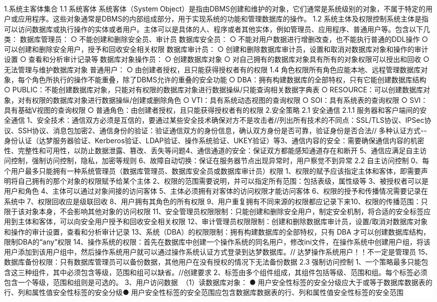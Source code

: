 1.系统主客体集合
1.1 系统客体
​​系统客体（System Object）是指由DBMS创建和维护的对象，它们通常是系统级别的对象，不属于特定的用户或应用程序。这些对象通常是DBMS的内部组成部分，用于实现系统的功能和管理数据库的操作。
1.2 系统主体及权限控制
​​系统主体是指可以访问数据库或执行操作的实体或者用户。主体可以是具体的人、程序或者其他实体，例如管理员、应用程序、普通用户等。包含以下几类：
数据库管理员：
○ 不能创建和删除安全员、审计员
数据库安全员：
○ 不能对用户数据进行增删改查，也不能执行普通的DDL操作
○ 可以创建和删除安全用户，授予和回收安全相关权限
数据库审计员：
○ 创建和删除数据库审计员，设置和取消对数据库对象和操作的审计设置
○ 查看和分析审计记录等
数据库对象操作员：
○ 创建数据库对象
○ 对自己拥有的数据库对象具有所有的对象权限可以授出和回收
○ 无法管理与维护数据库对象
普通用户：
○ 由创建者授权，且只能获得授权者有的权限
1.4 角色权限
​​所有角色应能本地、远程管理数据库对象，每个角色所执行的操作不能重叠，除了DBMS允许的重叠的安全功能
○ DBA：拥有构建数据库的全部特权，只有它能创建数据库结构
○ PUBLIC：不能创建数据库对象，只能对有权限的数据库对象进行数据操纵/只能查询相关数据字典表
○ RESOURCE：可以创建数据库对象，对有权限的数据库对象进行数据操纵/创建或删除角色
○ VTI：具有系统动态视图的查询权限
○ SOI：具有系统表的查询权限
○ SVI：具有基础V视图的查询权限
○ 普通角色：由创建者授权，且只能获得授权者有的权限
2.安全策略
2.1 安全通信
2.1.1 服务器和客户端间的安全通信
​  ​1、安全技术：通信双方必须是互信的，要通过某些安全技术确保对方不是攻击者​//列出所有技术的不同点：SSL/TLS协议、IPSec协议、SSH协议、消息包加密
​  ​2、通信身份的验证：验证通信双方的身份信息，确认双方身份是否可靠，验证身份是否合法​ // 多种认证方式--身份认证（达梦服务器验证、Kerberos验证、LDAP验证、操作系统验证、UKEY验证）等
​  ​3、通信内容的安全：需要确保通信内容的机密性、完整性和可用性，以防止数据泄露、篡改、丢失等问题
​  ​4、通信通道的安全：保证双方都能感知通道存在和断开
​  ​5、通信应满足自主访问控制，强制访问控制，隐私，加密等规则
​​  6、故障自动切换：保证在服务器节点出现异常时，用户察觉不到异常
2.2 自主访问控制
0、每个用户最多只能拥有一种系统管理员（数据库管理员、数据库安全员或数据库审计员）权限
1、权限的赋予应该指定主体和客体，即需要声明将自己拥有的那个对象的权限赋予给某个主体
2、权限的范围需要说明，并可以指定所有范围：包括表级，属性级等
3、被授权者可以是用户和角色
4、主体可以通过对象间接的访问客体
5、主体必须拥有对客体的访问权限才能访问客体
6、权限的授予和传播情况需要记录在系统中
7、权限回收应是级联回收
8、用户拥有其角色的所有权限
9、用户重复拥有不同来源的权限都应记录下来​
10、权限的传播范围：只限于该对象本身，不会影响其他对象的访问权限
11、安全管理员权限限制：只能创建和删除安全用户，制定安全机制，将合适的安全标签应用到主体和客体，可以向安全用户授予和回收安全相关权限
12、审计管理员权限限制：创建和删除数据库审计员，设置/取消对数据库对象和操作的审计设置，查看和分析审计记录
13、系统（DBA）的权限限制：拥有构建数据库的全部特权，只有 DBA 才可以创建数据库结构，限制DBA的“any”权限
14、操作系统的权限：首先在数据库中创建一个操作系统的同名用户，修改ini文件，在操作系统中创建用户组，将该用户添加到该用户组中，然后操作系统用户就可以通过操作系统认证方式登录到达梦数据库。​// 达梦操作系统用户！！不一定是管理员
15、数据库备份权限：只有数据库管理员可以备份数据，其他用户在没有授权的情况下无法备份数据
2.3 强制访问控制
1、一个策略最多只能包含这三种组件，其中必须包含等级，范围和组可以缺省。//创建要求
2、标签由多个组件组成，其组件包括等级、范围和组。每个标签必须包含一个等级，范围和组则是可选的。
3、用户访问数据 ​
​（1）读数据库对象：
​​● 用户安全性标签的安全分级应大于或等于数据库数据表的行、列和属性值安全性标签的安全分级
​​● 用户安全性标签的安全范围应包含数据库数据表的行、列和属性值安全性标签的安全范围